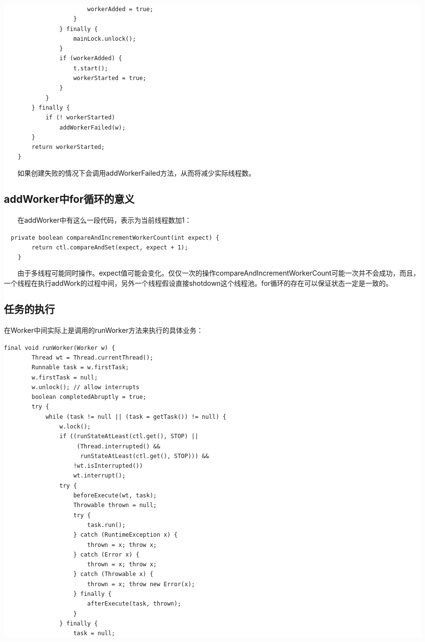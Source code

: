                             workerAdded = true;
                        }
                    } finally {
                        mainLock.unlock();
                    }
                    if (workerAdded) {
                        t.start();
                        workerStarted = true;
                    }
                }
            } finally {
                if (! workerStarted)
                    addWorkerFailed(w);
            }
            return workerStarted;
        }
    

  如果创建失败的情况下会调用addWorkerFailed方法，从而将减少实际线程数。

## addWorker中for循环的意义

  在addWorker中有这么一段代码，表示为当前线程数加1：

      private boolean compareAndIncrementWorkerCount(int expect) {
            return ctl.compareAndSet(expect, expect + 1);
        }

  由于多线程可能同时操作。expect值可能会变化。仅仅一次的操作compareAndIncrementWorkerCount可能一次并不会成功，而且，一个线程在执行addWork的过程中间，另外一个线程假设直接shotdown这个线程池。for循环的存在可以保证状态一定是一致的。

## 任务的执行

在Worker中间实际上是调用的runWorker方法来执行的具体业务：

    final void runWorker(Worker w) {
            Thread wt = Thread.currentThread();
            Runnable task = w.firstTask;
            w.firstTask = null;
            w.unlock(); // allow interrupts
            boolean completedAbruptly = true;
            try {
                while (task != null || (task = getTask()) != null) {
                    w.lock();
                    if ((runStateAtLeast(ctl.get(), STOP) ||
                         (Thread.interrupted() &&
                          runStateAtLeast(ctl.get(), STOP))) &&
                        !wt.isInterrupted())
                        wt.interrupt();
                    try {
                        beforeExecute(wt, task);
                        Throwable thrown = null;
                        try {
                            task.run();
                        } catch (RuntimeException x) {
                            thrown = x; throw x;
                        } catch (Error x) {
                            thrown = x; throw x;
                        } catch (Throwable x) {
                            thrown = x; throw new Error(x);
                        } finally {
                            afterExecute(task, thrown);
                        }
                    } finally {
                        task = null;